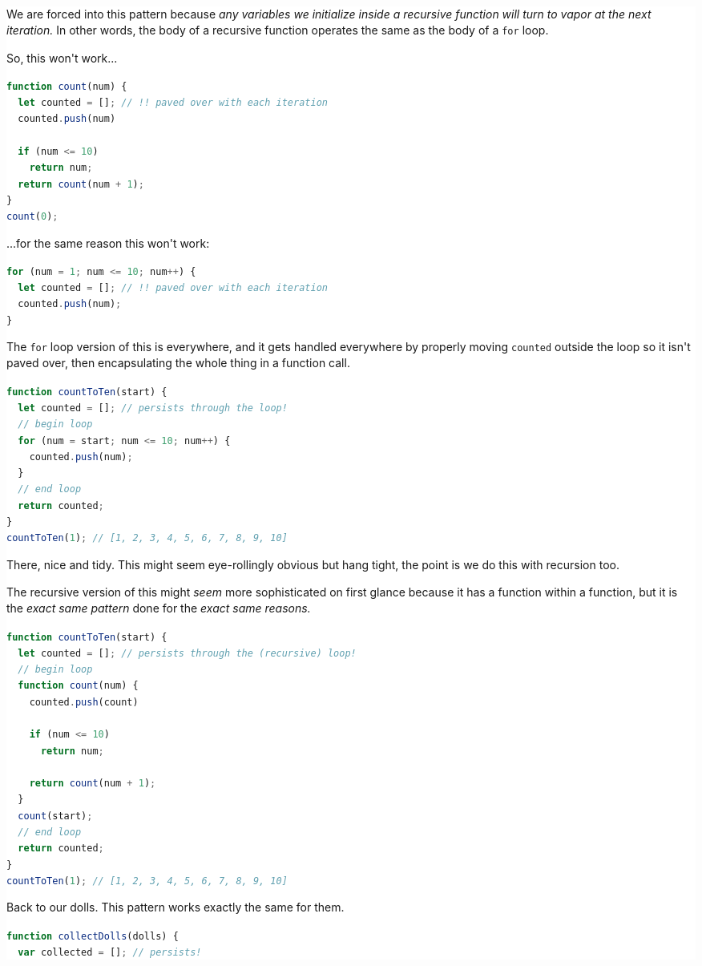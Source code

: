 We are forced into this pattern because *any variables we initialize inside a recursive function will turn to vapor at the next iteration.* In other words, the body of a recursive function operates the same as the body of a `for` loop.

So, this won't work...
```javascript
function count(num) {
  let counted = []; // !! paved over with each iteration
  counted.push(num)

  if (num <= 10)
    return num;
  return count(num + 1);
}
count(0);
```
...for the same reason this won't work:
```javascript
for (num = 1; num <= 10; num++) {
  let counted = []; // !! paved over with each iteration
  counted.push(num);
}
```
The `for` loop version of this is everywhere, and it gets handled everywhere by properly moving `counted` outside the loop so it isn't paved over, then encapsulating the whole thing in a function call.
```javascript
function countToTen(start) {
  let counted = []; // persists through the loop!
  // begin loop
  for (num = start; num <= 10; num++) {
    counted.push(num);
  }
  // end loop
  return counted;
}
countToTen(1); // [1, 2, 3, 4, 5, 6, 7, 8, 9, 10]
```
There, nice and tidy. This might seem eye-rollingly obvious but hang tight, the point is we do this with recursion too.

The recursive version of this might *seem* more sophisticated on first glance because it has a function within a function, but it is the *exact same pattern* done for the *exact same reasons.*
```javascript
function countToTen(start) {
  let counted = []; // persists through the (recursive) loop!
  // begin loop
  function count(num) {
    counted.push(count)

    if (num <= 10)
      return num;

    return count(num + 1);
  }
  count(start);
  // end loop
  return counted;
}
countToTen(1); // [1, 2, 3, 4, 5, 6, 7, 8, 9, 10]
```
Back to our dolls. This pattern works exactly the same for them.
```javascript
function collectDolls(dolls) {
  var collected = []; // persists!

```